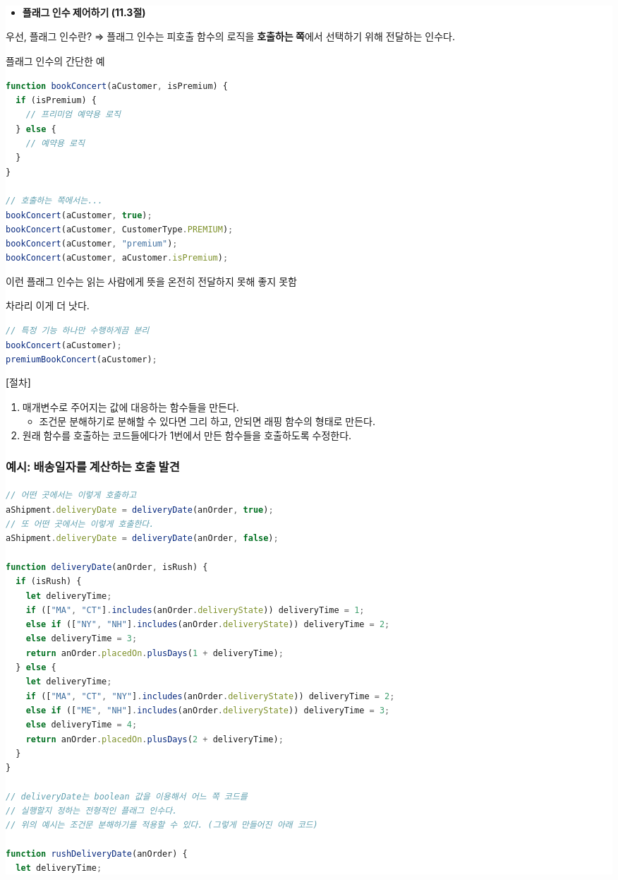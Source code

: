 - **플래그 인수 제어하기 (11.3절)**

우선, 플래그 인수란? ⇒ 플래그 인수는 피호출 함수의 로직을 **호출하는 쪽**에서 선택하기 위해 전달하는 인수다.

플래그 인수의 간단한 예

```jsx
function bookConcert(aCustomer, isPremium) {
  if (isPremium) {
    // 프리미엄 예약용 로직
  } else {
    // 예약용 로직
  }
}

// 호출하는 쪽에서는...
bookConcert(aCustomer, true);
bookConcert(aCustomer, CustomerType.PREMIUM);
bookConcert(aCustomer, "premium");
bookConcert(aCustomer, aCustomer.isPremium);
```

이런 플래그 인수는 읽는 사람에게 뜻을 온전히 전달하지 못해 좋지 못함

차라리 이게 더 낫다.

```jsx
// 특정 기능 하나만 수행하게끔 분리
bookConcert(aCustomer);
premiumBookConcert(aCustomer);
```

[절차]

1. 매개변수로 주어지는 값에 대응하는 함수들을 만든다.
   - 조건문 분해하기로 분해할 수 있다면 그리 하고, 안되면 래핑 함수의 형태로 만든다.
2. 원래 함수를 호출하는 코드들에다가 1번에서 만든 함수들을 호출하도록 수정한다.

### 예시: 배송일자를 계산하는 호출 발견

```jsx
// 어떤 곳에서는 이렇게 호출하고
aShipment.deliveryDate = deliveryDate(anOrder, true);
// 또 어떤 곳에서는 이렇게 호출한다.
aShipment.deliveryDate = deliveryDate(anOrder, false);

function deliveryDate(anOrder, isRush) {
  if (isRush) {
    let deliveryTime;
    if (["MA", "CT"].includes(anOrder.deliveryState)) deliveryTime = 1;
    else if (["NY", "NH"].includes(anOrder.deliveryState)) deliveryTime = 2;
    else deliveryTime = 3;
    return anOrder.placedOn.plusDays(1 + deliveryTime);
  } else {
    let deliveryTime;
    if (["MA", "CT", "NY"].includes(anOrder.deliveryState)) deliveryTime = 2;
    else if (["ME", "NH"].includes(anOrder.deliveryState)) deliveryTime = 3;
    else deliveryTime = 4;
    return anOrder.placedOn.plusDays(2 + deliveryTime);
  }
}

// deliveryDate는 boolean 값을 이용해서 어느 쪽 코드를
// 실행할지 정하는 전형적인 플래그 인수다.
// 위의 예시는 조건문 분해하기를 적용할 수 있다. (그렇게 만들어진 아래 코드)

function rushDeliveryDate(anOrder) {
  let deliveryTime;
```